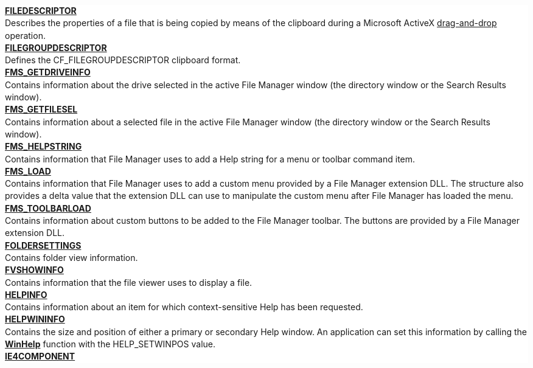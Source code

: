 <td><a href="https://docs.microsoft.com/windows/desktop/api/shlobj_core/ns-shlobj_core-filedescriptora"><strong>FILEDESCRIPTOR</strong></a><br/></td>
<td>Describes the properties of a file that is being copied by means of the clipboard during a Microsoft ActiveX <a href="dragdrop.md">drag-and-drop</a> operation.<br/></td>
</tr>
<tr class="even">
<td><a href="https://docs.microsoft.com/windows/desktop/api/shlobj_core/ns-shlobj_core-filegroupdescriptora"><strong>FILEGROUPDESCRIPTOR</strong></a><br/></td>
<td>Defines the CF_FILEGROUPDESCRIPTOR clipboard format.<br/></td>
</tr>
<tr class="odd">
<td><a href="fms-getdriveinfo.md"><strong>FMS_GETDRIVEINFO</strong></a><br/></td>
<td>Contains information about the drive selected in the active File Manager window (the directory window or the Search Results window).<br/></td>
</tr>
<tr class="even">
<td><a href="fms-getfilesel.md"><strong>FMS_GETFILESEL</strong></a><br/></td>
<td>Contains information about a selected file in the active File Manager window (the directory window or the Search Results window).<br/></td>
</tr>
<tr class="odd">
<td><a href="fms-helpstring.md"><strong>FMS_HELPSTRING</strong></a><br/></td>
<td>Contains information that File Manager uses to add a Help string for a menu or toolbar command item.<br/></td>
</tr>
<tr class="even">
<td><a href="fms-load.md"><strong>FMS_LOAD</strong></a><br/></td>
<td>Contains information that File Manager uses to add a custom menu provided by a File Manager extension DLL. The structure also provides a delta value that the extension DLL can use to manipulate the custom menu after File Manager has loaded the menu.<br/></td>
</tr>
<tr class="odd">
<td><a href="fms-toolbarload.md"><strong>FMS_TOOLBARLOAD</strong></a><br/></td>
<td>Contains information about custom buttons to be added to the File Manager toolbar. The buttons are provided by a File Manager extension DLL.<br/></td>
</tr>
<tr class="even">
<td><a href="/windows/desktop/api/shobjidl_core/ns-shobjidl_core-foldersettings"><strong>FOLDERSETTINGS</strong></a><br/></td>
<td>Contains folder view information.<br/></td>
</tr>
<tr class="odd">
<td><a href="/windows/desktop/api/Shlobj/ns-shlobj-fvshowinfo"><strong>FVSHOWINFO</strong></a><br/></td>
<td>Contains information that the file viewer uses to display a file.<br/></td>
</tr>
<tr class="even">
<td><a href="/windows/desktop/api/Winuser/ns-winuser-taghelpinfo"><strong>HELPINFO</strong></a><br/></td>
<td>Contains information about an item for which context-sensitive Help has been requested.<br/></td>
</tr>
<tr class="odd">
<td><a href="/windows/desktop/api/Winuser/ns-winuser-taghelpwininfoa"><strong>HELPWININFO</strong></a><br/></td>
<td>Contains the size and position of either a primary or secondary Help window. An application can set this information by calling the <a href="/windows/desktop/api/Winuser/nf-winuser-winhelpa"><strong>WinHelp</strong></a> function with the HELP_SETWINPOS value.<br/></td>
</tr>
<tr class="even">
<td><a href="/windows/desktop/api/shlobj_core/ns-shlobj_core-_tagie4component"><strong>IE4COMPONENT</strong></a><br/></td>
